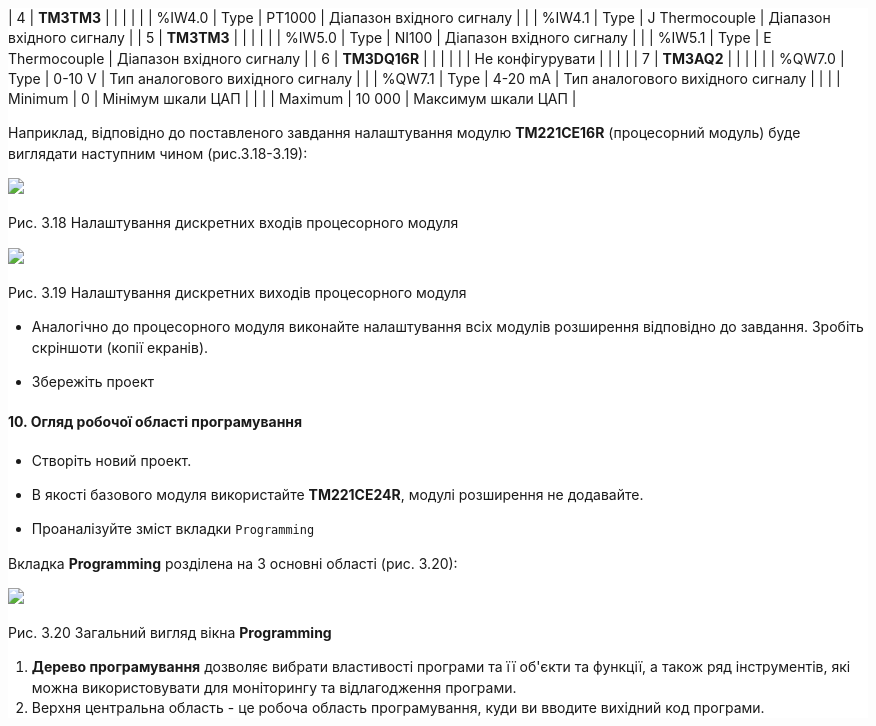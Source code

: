 | 4 | **TM3TM3** |                   |          |          |
|           | %IW4.0 | Type | PT1000 | Діапазон вхідного  сигналу |
| | %IW4.1 | Type | J Thermocouple | Діапазон вхідного  сигналу |
| 5 | **TM3TM3** |  |  |  |
| | %IW5.0 | Type | NI100 | Діапазон вхідного  сигналу |
| | %IW5.1 | Type | E Thermocouple | Діапазон вхідного  сигналу |
| 6 | **TM3DQ16R** |  |  |  |
| | Не конфігурувати |  |  |  |
| 7 | **TM3AQ2** |  |  |  |
| | %QW7.0 | Type | 0-10 V | Тип аналогового  вихідного сигналу |
| | %QW7.1 | Type | 4-20 mA | Тип аналогового  вихідного сигналу |
| |  | Minimum | 0 | Мінімум шкали ЦАП |
| |  | Maximum | 10 000 | Максимум шкали  ЦАП |

Наприклад, відповідно до поставленого завдання налаштування модулю **TM221CE16R** (процесорний модуль) буде виглядати наступним чином (рис.3.18-3.19):

![](media1/pic_10.PNG)

Рис. 3.18 Налаштування дискретних входів процесорного модуля

![](media1/pic_11.PNG)

Рис. 3.19 Налаштування дискретних виходів процесорного модуля

- Аналогічно до процесорного модуля виконайте налаштування всіх модулів розширення відповідно до завдання. Зробіть скріншоти (копії екранів).

- Збережіть проект

#### 10. Огляд робочої області програмування

- Створіть новий проект. 

- В якості базового модуля використайте **TM221CE24R**, модулі розширення не додавайте.

- Проаналізуйте зміст вкладки `Programming` 

Вкладка **Programming** розділена на 3 основні області (рис. 3.20):

![](media1/pic_12.PNG)

Рис. 3.20 Загальний вигляд вікна **Programming**

1. **Дерево програмування** дозволяє вибрати властивості програми та її об'єкти та функції, а також ряд інструментів, які можна використовувати для моніторингу та відлагодження програми.
2. Верхня центральна область - це робоча область програмування, куди ви вводите вихідний код програми.
